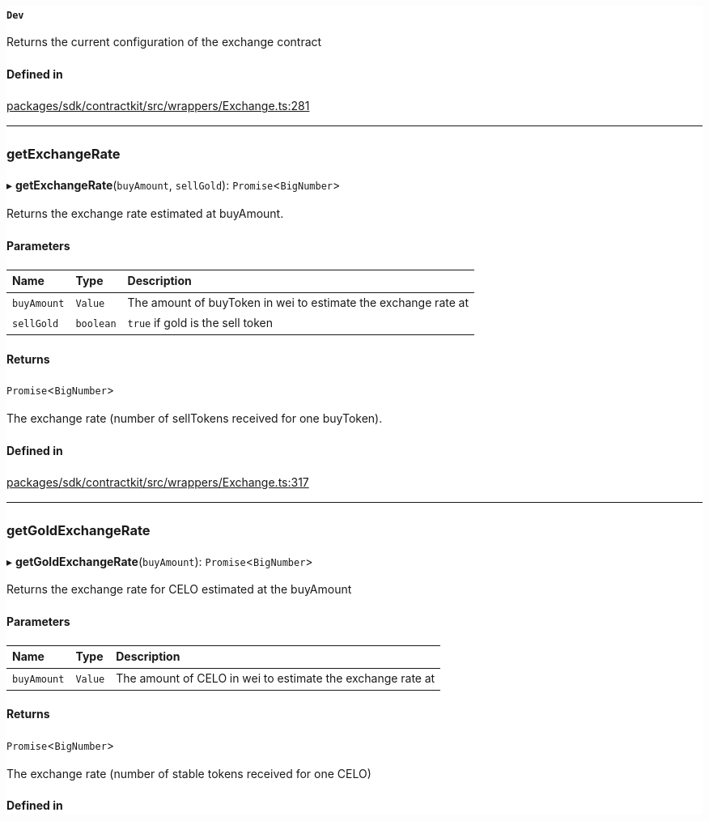 **`Dev`**

Returns the current configuration of the exchange contract

#### Defined in

[packages/sdk/contractkit/src/wrappers/Exchange.ts:281](https://github.com/celo-org/developer-tooling/blob/master/packages/sdk/contractkit/src/wrappers/Exchange.ts#L281)

___

### getExchangeRate

▸ **getExchangeRate**(`buyAmount`, `sellGold`): `Promise`\<`BigNumber`\>

Returns the exchange rate estimated at buyAmount.

#### Parameters

| Name | Type | Description |
| :------ | :------ | :------ |
| `buyAmount` | `Value` | The amount of buyToken in wei to estimate the exchange rate at |
| `sellGold` | `boolean` | `true` if gold is the sell token |

#### Returns

`Promise`\<`BigNumber`\>

The exchange rate (number of sellTokens received for one buyToken).

#### Defined in

[packages/sdk/contractkit/src/wrappers/Exchange.ts:317](https://github.com/celo-org/developer-tooling/blob/master/packages/sdk/contractkit/src/wrappers/Exchange.ts#L317)

___

### getGoldExchangeRate

▸ **getGoldExchangeRate**(`buyAmount`): `Promise`\<`BigNumber`\>

Returns the exchange rate for CELO estimated at the buyAmount

#### Parameters

| Name | Type | Description |
| :------ | :------ | :------ |
| `buyAmount` | `Value` | The amount of CELO in wei to estimate the exchange rate at |

#### Returns

`Promise`\<`BigNumber`\>

The exchange rate (number of stable tokens received for one CELO)

#### Defined in

